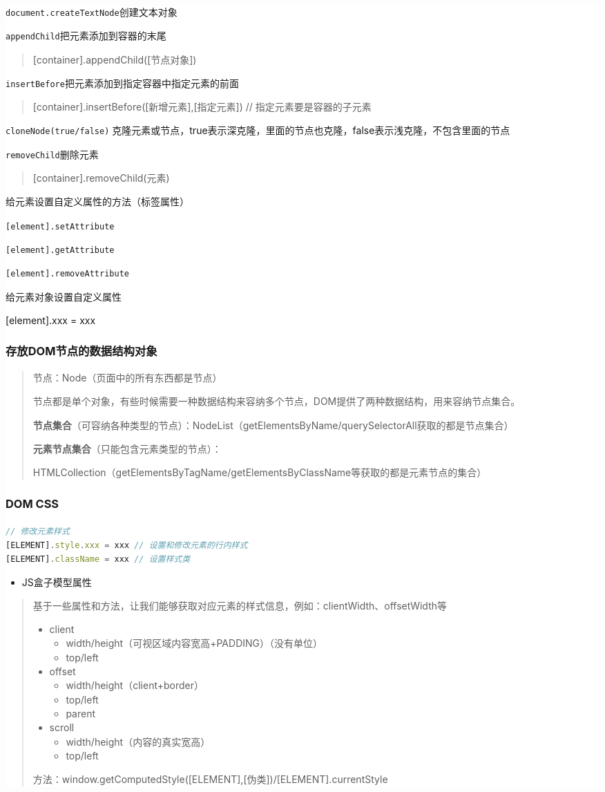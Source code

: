 `document.createTextNode`创建文本对象

`appendChild`把元素添加到容器的末尾

> [container].appendChild([节点对象])

`insertBefore`把元素添加到指定容器中指定元素的前面

> [container].insertBefore([新增元素],[指定元素])  // 指定元素要是容器的子元素

`cloneNode(true/false)` 克隆元素或节点，true表示深克隆，里面的节点也克隆，false表示浅克隆，不包含里面的节点

`removeChild`删除元素

> [container].removeChild(元素)

给元素设置自定义属性的方法（标签属性）

`[element].setAttribute`

`[element].getAttribute`

`[element].removeAttribute`

给元素对象设置自定义属性

[element].xxx = xxx

### 存放DOM节点的数据结构对象

> 节点：Node（页面中的所有东西都是节点）
>
> 节点都是单个对象，有些时候需要一种数据结构来容纳多个节点，DOM提供了两种数据结构，用来容纳节点集合。
>
> **节点集合**（可容纳各种类型的节点）：NodeList（getElementsByName/querySelectorAll获取的都是节点集合）
>
> **元素节点集合**（只能包含元素类型的节点）：
>
> HTMLCollection（getElementsByTagName/getElementsByClassName等获取的都是元素节点的集合）

### DOM CSS

```javascript
// 修改元素样式
[ELEMENT].style.xxx = xxx // 设置和修改元素的行内样式
[ELEMENT].className = xxx // 设置样式类
```

+ JS盒子模型属性

> 基于一些属性和方法，让我们能够获取对应元素的样式信息，例如：clientWidth、offsetWidth等
>
> + client
>   + width/height（可视区域内容宽高+PADDING）（没有单位）
>   + top/left
> + offset
>   + width/height（client+border）
>   + top/left
>   + parent
> + scroll
>   + width/height（内容的真实宽高）
>   + top/left
>
> 方法：window.getComputedStyle([ELEMENT],[伪类])/[ELEMENT].currentStyle
